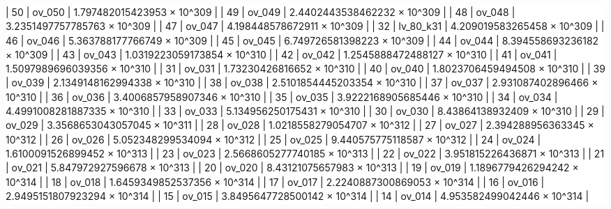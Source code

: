 | 50 | ov_050 | 1.797482015423953 × 10^309 |
| 49 | ov_049 | 2.4402443538462232 × 10^309 |
| 48 | ov_048 | 3.2351497757785763 × 10^309 |
| 47 | ov_047 | 4.198448578672911 × 10^309 |
| 32 | lv_80_k31 | 4.209019583265458 × 10^309 |
| 46 | ov_046 | 5.363788177766749 × 10^309 |
| 45 | ov_045 | 6.749726581398223 × 10^309 |
| 44 | ov_044 | 8.394558693236182 × 10^309 |
| 43 | ov_043 | 1.0319223059173854 × 10^310 |
| 42 | ov_042 | 1.2545888472488127 × 10^310 |
| 41 | ov_041 | 1.5097989696039356 × 10^310 |
| 31 | ov_031 | 1.73230426816652 × 10^310 |
| 40 | ov_040 | 1.8023706459494508 × 10^310 |
| 39 | ov_039 | 2.1349148162994338 × 10^310 |
| 38 | ov_038 | 2.5101854445203354 × 10^310 |
| 37 | ov_037 | 2.931087402896466 × 10^310 |
| 36 | ov_036 | 3.4006857958907346 × 10^310 |
| 35 | ov_035 | 3.9222168905685446 × 10^310 |
| 34 | ov_034 | 4.4991008281887335 × 10^310 |
| 33 | ov_033 | 5.134956250175431 × 10^310 |
| 30 | ov_030 | 8.43864138932409 × 10^310 |
| 29 | ov_029 | 3.3568653043057045 × 10^311 |
| 28 | ov_028 | 1.0218558279054707 × 10^312 |
| 27 | ov_027 | 2.394288956363345 × 10^312 |
| 26 | ov_026 | 5.052348299534094 × 10^312 |
| 25 | ov_025 | 9.440575775118587 × 10^312 |
| 24 | ov_024 | 1.6100091526899452 × 10^313 |
| 23 | ov_023 | 2.5668605277740185 × 10^313 |
| 22 | ov_022 | 3.951815226436871 × 10^313 |
| 21 | ov_021 | 5.847972927596678 × 10^313 |
| 20 | ov_020 | 8.43121075657983 × 10^313 |
| 19 | ov_019 | 1.1896779426294242 × 10^314 |
| 18 | ov_018 | 1.6459349852537356 × 10^314 |
| 17 | ov_017 | 2.2240887300869053 × 10^314 |
| 16 | ov_016 | 2.9495151807923294 × 10^314 |
| 15 | ov_015 | 3.8495647728500142 × 10^314 |
| 14 | ov_014 | 4.953582499042446 × 10^314 |